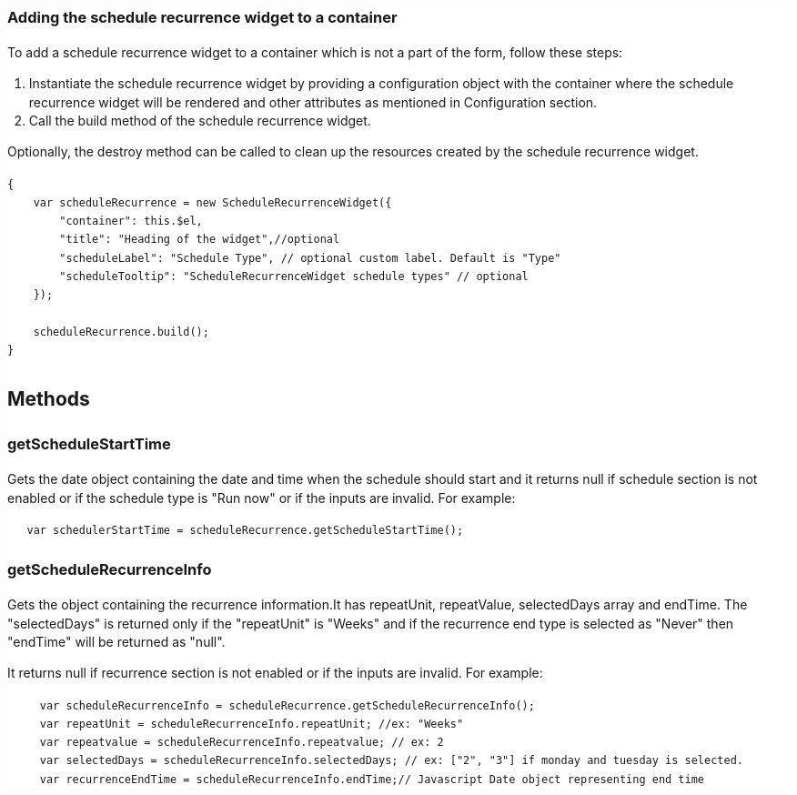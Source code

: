 ### Adding the schedule recurrence widget to a container
To add a schedule recurrence widget to a container which is not a part of the form, follow these steps:
1. Instantiate the schedule recurrence widget by providing a configuration object with the container where the schedule recurrence widget will be rendered and other attributes as mentioned in Configuration section.
2. Call the build method of the schedule recurrence widget.

Optionally, the destroy method can be called to clean up the resources created by the schedule recurrence widget.

```
{
    var scheduleRecurrence = new ScheduleRecurrenceWidget({
		"container": this.$el,
		"title": "Heading of the widget",//optional
		"scheduleLabel": "Schedule Type", // optional custom label. Default is "Type"
		"scheduleTooltip": "ScheduleRecurrenceWidget schedule types" // optional
	});

    scheduleRecurrence.build();
}
```

## Methods

### getScheduleStartTime
Gets the date object containing the date and time when the schedule should start and it returns null if schedule section is not enabled or if the schedule type is "Run now" or if the inputs are invalid. For example:

```
   var schedulerStartTime = scheduleRecurrence.getScheduleStartTime();
```

### getScheduleRecurrenceInfo
Gets the object containing the recurrence information.It has 
repeatUnit, repeatValue, selectedDays array and endTime. The "selectedDays" is returned only if the "repeatUnit" is "Weeks" and if the recurrence end type is selected as "Never" then "endTime" will be returned as "null". 

It returns null if recurrence section is not enabled or if the inputs are invalid. For example:

```
     var scheduleRecurrenceInfo = scheduleRecurrence.getScheduleRecurrenceInfo();
	 var repeatUnit = scheduleRecurrenceInfo.repeatUnit; //ex: "Weeks"
	 var repeatvalue = scheduleRecurrenceInfo.repeatvalue; // ex: 2
	 var selectedDays = scheduleRecurrenceInfo.selectedDays; // ex: ["2", "3"] if monday and tuesday is selected.
	 var recurrenceEndTime = scheduleRecurrenceInfo.endTime;// Javascript Date object representing end time
```
